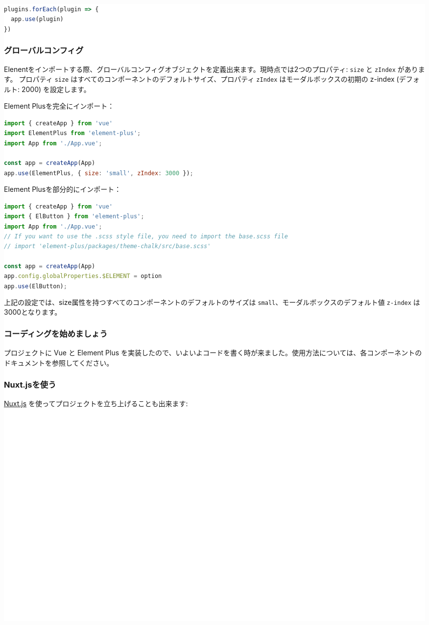 ```javascript
plugins.forEach(plugin => {
  app.use(plugin)
})
```

### グローバルコンフィグ

Elenentをインポートする際、グローバルコンフィグオブジェクトを定義出来ます。現時点では2つのプロパティ: `size` と `zIndex` があります。 プロパティ `size` はすべてのコンポーネントのデフォルトサイズ、プロパティ `zIndex` はモーダルボックスの初期の z-index (デフォルト: 2000) を設定します。

Element Plusを完全にインポート：

```js
import { createApp } from 'vue'
import ElementPlus from 'element-plus';
import App from './App.vue';

const app = createApp(App)
app.use(ElementPlus, { size: 'small', zIndex: 3000 });
```

Element Plusを部分的にインポート：

```js
import { createApp } from 'vue'
import { ElButton } from 'element-plus';
import App from './App.vue';
// If you want to use the .scss style file, you need to import the base.scss file
// import 'element-plus/packages/theme-chalk/src/base.scss'

const app = createApp(App)
app.config.globalProperties.$ELEMENT = option
app.use(ElButton);
```

上記の設定では、size属性を持つすべてのコンポーネントのデフォルトのサイズは `small`、モーダルボックスのデフォルト値 `z-index` は3000となります。

### コーディングを始めましょう

プロジェクトに Vue と Element Plus を実装したので、いよいよコードを書く時が来ました。使用方法については、各コンポーネントのドキュメントを参照してください。

### Nuxt.jsを使う

[Nuxt.js](https://nuxtjs.org/) を使ってプロジェクトを立ち上げることも出来ます:

<div class="glitch-embed-wrap" style="height: 420px; width: 100%;">
  <iframe src="https://glitch.com/embed/#!/embed/nuxt-with-element?path=nuxt.config.js&previewSize=0&attributionHidden=true" alt="nuxt-with-element on glitch" style="height: 100%; width: 100%; border: 0;"></iframe>
</div>
